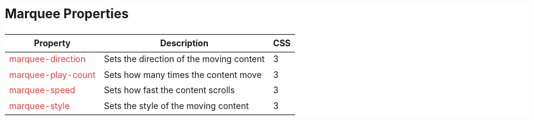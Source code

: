 ## Marquee Properties

| Property | Description | CSS
|----------|-------------|----------
| marquee-direction | Sets the direction of the moving content | 3
| marquee-play-count | Sets how many times the content move | 3
| marquee-speed | Sets how fast the content scrolls | 3
| marquee-style | Sets the style of the moving content | 3

<style>
  td:first-child { color: #f33; white-space: nowrap; }
  span.mark { display: inline-block; float: right; background-color: initial; font-size: small; }
</style>
<script>
  var url = "https://developer.mozilla.org/en-US/docs/Web/CSS/";
  var links = [].slice.call(document.querySelectorAll('td:first-child'));
  links.forEach(function (link) {
    link.innerHTML = '<a href="' + url + link.innerText + '">' + link.innerText + '</a>';
  });
</script>